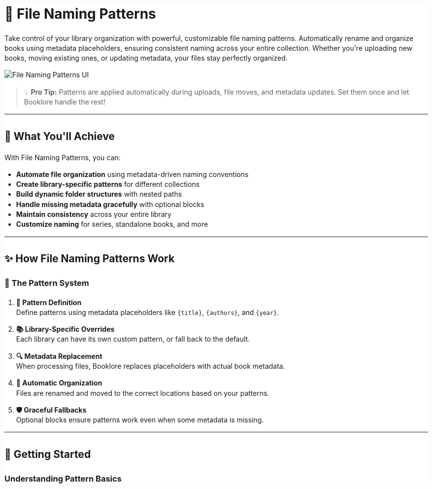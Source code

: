 # 📝 File Naming Patterns

Take control of your library organization with powerful, customizable file naming patterns. Automatically rename and organize books using metadata placeholders, ensuring consistent naming across your entire collection. Whether you're uploading new books, moving existing ones, or updating metadata,
your files stay perfectly organized.

![File Naming Patterns UI](/img/metadata/file-naming-patterns.jpg)

> 💡 **Pro Tip:** Patterns are applied automatically during uploads, file moves, and metadata updates. Set them once and let Booklore handle the rest!

---

## 🌟 What You'll Achieve

With File Naming Patterns, you can:

- **Automate file organization** using metadata-driven naming conventions
- **Create library-specific patterns** for different collections
- **Build dynamic folder structures** with nested paths
- **Handle missing metadata gracefully** with optional blocks
- **Maintain consistency** across your entire library
- **Customize naming** for series, standalone books, and more

---

## ✨ How File Naming Patterns Work

### 🔄 The Pattern System

1. **🎯 Pattern Definition**  
   Define patterns using metadata placeholders like `{title}`, `{authors}`, and `{year}`.

2. **📚 Library-Specific Overrides**  
   Each library can have its own custom pattern, or fall back to the default.

3. **🔍 Metadata Replacement**  
   When processing files, Booklore replaces placeholders with actual book metadata.

4. **📁 Automatic Organization**  
   Files are renamed and moved to the correct locations based on your patterns.

5. **🛡️ Graceful Fallbacks**  
   Optional blocks ensure patterns work even when some metadata is missing.

---

## 🚀 Getting Started

### Understanding Pattern Basics
